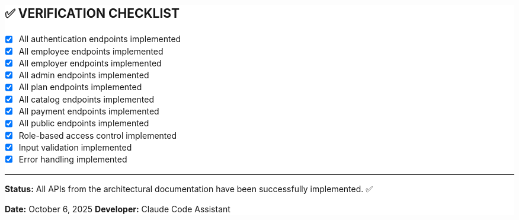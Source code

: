 ## ✅ VERIFICATION CHECKLIST

- [x] All authentication endpoints implemented
- [x] All employee endpoints implemented
- [x] All employer endpoints implemented
- [x] All admin endpoints implemented
- [x] All plan endpoints implemented
- [x] All catalog endpoints implemented
- [x] All payment endpoints implemented
- [x] All public endpoints implemented
- [x] Role-based access control implemented
- [x] Input validation implemented
- [x] Error handling implemented

---

**Status:** All APIs from the architectural documentation have been successfully implemented. ✅

**Date:** October 6, 2025
**Developer:** Claude Code Assistant
